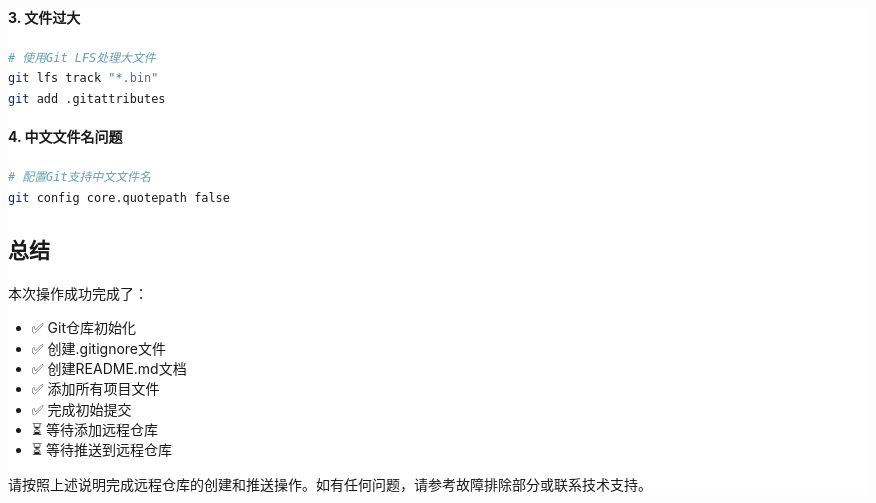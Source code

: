 #### 3. 文件过大
```bash
# 使用Git LFS处理大文件
git lfs track "*.bin"
git add .gitattributes
```

#### 4. 中文文件名问题
```bash
# 配置Git支持中文文件名
git config core.quotepath false
```

## 总结

本次操作成功完成了：
- ✅ Git仓库初始化
- ✅ 创建.gitignore文件
- ✅ 创建README.md文档
- ✅ 添加所有项目文件
- ✅ 完成初始提交
- ⏳ 等待添加远程仓库
- ⏳ 等待推送到远程仓库

请按照上述说明完成远程仓库的创建和推送操作。如有任何问题，请参考故障排除部分或联系技术支持。